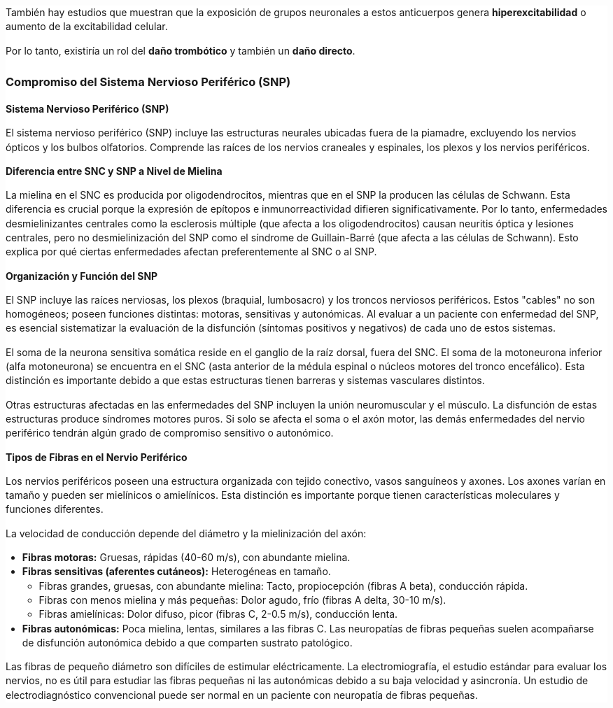 También hay estudios que muestran que la exposición de grupos neuronales a estos anticuerpos genera **hiperexcitabilidad** o aumento de la excitabilidad celular.

Por lo tanto, existiría un rol del **daño trombótico** y también un **daño directo**.

### Compromiso del Sistema Nervioso Periférico (SNP)

**Sistema Nervioso Periférico (SNP)**

El sistema nervioso periférico (SNP) incluye las estructuras neurales ubicadas fuera de la piamadre, excluyendo los nervios ópticos y los bulbos olfatorios. Comprende las raíces de los nervios craneales y espinales, los plexos y los nervios periféricos.

**Diferencia entre SNC y SNP a Nivel de Mielina**

La mielina en el SNC es producida por oligodendrocitos, mientras que en el SNP la producen las células de Schwann. Esta diferencia es crucial porque la expresión de epítopos e inmunorreactividad difieren significativamente. Por lo tanto, enfermedades desmielinizantes centrales como la esclerosis múltiple (que afecta a los oligodendrocitos) causan neuritis óptica y lesiones centrales, pero no desmielinización del SNP como el síndrome de Guillain-Barré (que afecta a las células de Schwann). Esto explica por qué ciertas enfermedades afectan preferentemente al SNC o al SNP.

**Organización y Función del SNP**

El SNP incluye las raíces nerviosas, los plexos (braquial, lumbosacro) y los troncos nerviosos periféricos. Estos "cables" no son homogéneos; poseen funciones distintas: motoras, sensitivas y autonómicas. Al evaluar a un paciente con enfermedad del SNP, es esencial sistematizar la evaluación de la disfunción (síntomas positivos y negativos) de cada uno de estos sistemas.

El soma de la neurona sensitiva somática reside en el ganglio de la raíz dorsal, fuera del SNC. El soma de la motoneurona inferior (alfa motoneurona) se encuentra en el SNC (asta anterior de la médula espinal o núcleos motores del tronco encefálico). Esta distinción es importante debido a que estas estructuras tienen barreras y sistemas vasculares distintos.

Otras estructuras afectadas en las enfermedades del SNP incluyen la unión neuromuscular y el músculo. La disfunción de estas estructuras produce síndromes motores puros. Si solo se afecta el soma o el axón motor, las demás enfermedades del nervio periférico tendrán algún grado de compromiso sensitivo o autonómico.

**Tipos de Fibras en el Nervio Periférico**

Los nervios periféricos poseen una estructura organizada con tejido conectivo, vasos sanguíneos y axones. Los axones varían en tamaño y pueden ser mielínicos o amielínicos. Esta distinción es importante porque tienen características moleculares y funciones diferentes.

La velocidad de conducción depende del diámetro y la mielinización del axón:

- **Fibras motoras:** Gruesas, rápidas (40-60 m/s), con abundante mielina.
- **Fibras sensitivas (aferentes cutáneos):** Heterogéneas en tamaño.
    - Fibras grandes, gruesas, con abundante mielina: Tacto, propiocepción (fibras A beta), conducción rápida.
    - Fibras con menos mielina y más pequeñas: Dolor agudo, frío (fibras A delta, 30-10 m/s).
    - Fibras amielínicas: Dolor difuso, picor (fibras C, 2-0.5 m/s), conducción lenta.
- **Fibras autonómicas:** Poca mielina, lentas, similares a las fibras C. Las neuropatías de fibras pequeñas suelen acompañarse de disfunción autonómica debido a que comparten sustrato patológico.

Las fibras de pequeño diámetro son difíciles de estimular eléctricamente. La electromiografía, el estudio estándar para evaluar los nervios, no es útil para estudiar las fibras pequeñas ni las autonómicas debido a su baja velocidad y asincronía. Un estudio de electrodiagnóstico convencional puede ser normal en un paciente con neuropatía de fibras pequeñas.
